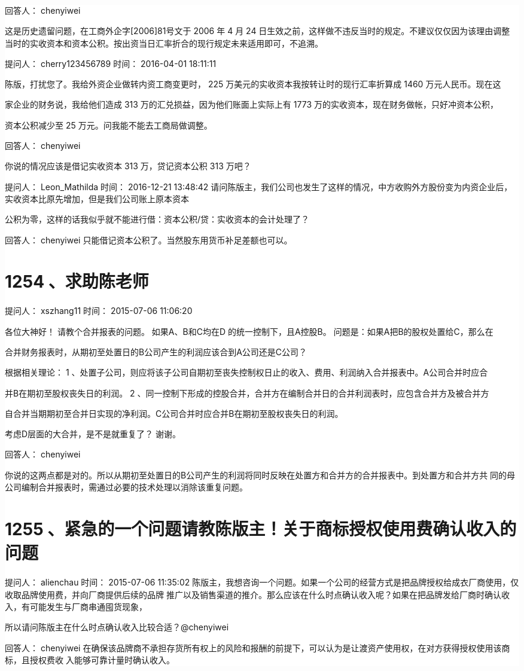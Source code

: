 回答人： chenyiwei

这是历史遗留问题，在工商外企字[2006]81号文于 2006 年 4 月 24 日生效之前，这样做不违反当时的规定。不建议仅仅因为该理由调整
当时的实收资本和资本公积。按出资当日汇率折合的现行规定未来适用即可，不追溯。

提问人： cherry123456789 时间： 2016-04-01 18:11:11

陈版，打扰您了。我给外资企业做转内资工商变更时， 225 万美元的实收资本我按转让时的现行汇率折算成 1460 万元人民币。现在这

家企业的财务说，我给他们造成 313 万的汇兑损益，因为他们账面上实际上有 1773 万的实收资本，现在财务做帐，只好冲资本公积，

资本公积减少至 25 万元。问我能不能去工商局做调整。

回答人： chenyiwei

你说的情况应该是借记实收资本 313 万，贷记资本公积 313 万吧？

提问人： Leon_Mathilda 时间： 2016-12-21 13:48:42
请问陈版主，我们公司也发生了这样的情况，中方收购外方股份变为内资企业后，实收资本比原先增加，但是我们公司账上原本资本

公积为零，这样的话我似乎就不能进行借：资本公积/贷：实收资本的会计处理了？

回答人： chenyiwei
只能借记资本公积了。当然股东用货币补足差额也可以。

# 1254 、求助陈老师

提问人： xszhang11 时间： 2015-07-06 11:06:20

各位大神好！ 请教个合并报表的问题。 如果A、B和C均在D 的统一控制下，且A控股B。 问题是：如果A把B的股权处置给C，那么在

合并财务报表时，从期初至处置日的B公司产生的利润应该合到A公司还是C公司？

根据相关理论： 1 、处置子公司，则应将该子公司自期初至丧失控制权日止的收入、费用、利润纳入合并报表中。A公司合并时应合

并B在期初至股权丧失日的利润。 2 、同一控制下形成的控股合并，合并方在编制合并日的合并利润表时，应包含合并方及被合并方

自合并当期期初至合并日实现的净利润。C公司合并时应合并B在期初至股权丧失日的利润。


考虑D层面的大合并，是不是就重复了？
谢谢。

回答人： chenyiwei

你说的这两点都是对的。所以从期初至处置日的B公司产生的利润将同时反映在处置方和合并方的合并报表中。到处置方和合并方共
同的母公司编制合并报表时，需通过必要的技术处理以消除该重复问题。

# 1255 、紧急的一个问题请教陈版主！关于商标授权使用费确认收入的问题

提问人： alienchau 时间： 2015-07-06 11:35:02
陈版主，我想咨询一个问题。如果一个公司的经营方式是把品牌授权给成衣厂商使用，仅收取品牌使用费，并向厂商提供后续的品牌
推广以及销售渠道的推介。那么应该在什么时点确认收入呢？如果在把品牌发给厂商时确认收入，有可能发生与厂商串通囤货现象，

所以请问陈版主在什么时点确认收入比较合适？@chenyiwei

回答人： chenyiwei
在确保该品牌商不承担存货所有权上的风险和报酬的前提下，可以认为是让渡资产使用权，在对方获得授权使用该商标，且授权费收
入能够可靠计量时确认收入。

